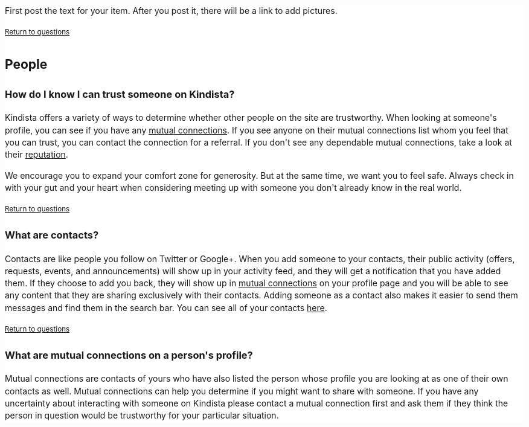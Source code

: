 First post the text for your item. After you post it, there will be a link to add pictures.

<small><a href="#questions">Return to questions</a></small>

## People

<a id="can-i-trust-someone-on-kindista"></a>

### How do I know I can trust someone on Kindista?

Kindista offers a variety of ways to determine whether other people 
on the site are trustworthy. 
When looking at someone's profile, you can see if you have any 
[mutual connections](#what-are-mutual-connections).
If you see anyone on their mutual connections list 
whom you feel that you can trust, 
you can contact the connection for a referral. 
If you don't see any dependable mutual connections, 
take a look at their 
[reputation](#what-is-gratitude).

We encourage you to expand your comfort zone for generosity. 
But at the same time, we want you to feel safe. 
Always check in with your gut and your heart when 
considering meeting up with someone you don't already know
in the real world.

<small><a href="#questions">Return to questions</a></small>
<a id="what-are-contacts"></a>

### What are contacts?

Contacts are like people you follow on Twitter or Google+.
When you add someone to your contacts, 
their public activity (offers, requests, events, and announcements) 
will show up in your activity feed,
and they will get a notification that you have added them.
If they choose to add you back, 
they will show up in 
[mutual connections](#what-are-mutual-connections) 
on your profile page 
and you will be able to see any content that they 
are sharing exclusively with their contacts.
Adding someone as a contact also makes it easier to send them messages
and find them in the search bar.
You can see all of your contacts [here](/people/contacts).

<small><a href="#questions">Return to questions</a></small>
<a id="what-are-mutual-connections"></a>

### What are mutual connections on a person's profile?

Mutual connections are contacts of yours 
who have also listed the person whose profile you are looking at 
as one of their own contacts as well. 
Mutual connections can help you determine 
if you might want to share with someone. 
If you have any uncertainty about interacting with someone on Kindista 
please contact a mutual connection first and ask them if they think 
the person in question would be trustworthy for your particular situation.
